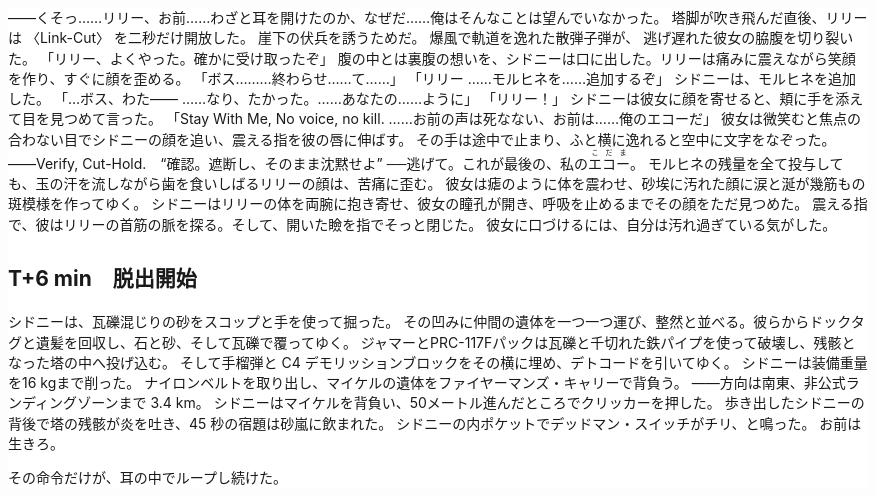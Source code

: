 ――くそっ……リリー、お前……わざと耳を開けたのか、なぜだ……俺はそんなことは望んでいなかった。
塔脚が吹き飛んだ直後、リリーは 〈Link-Cut〉 を二秒だけ開放した。 崖下の伏兵を誘うためだ。
爆風で軌道を逸れた散弾子弾が、  逃げ遅れた彼女の脇腹を切り裂いた。
「リリー、よくやった。確かに受け取ったぞ」
腹の中とは裏腹の想いを、シドニーは口に出した。リリーは痛みに震えながら笑顔を作り、すぐに顔を歪める。
「ボス………終わらせ……て……」
「リリー ……モルヒネを……追加するぞ」
シドニーは、モルヒネを追加した。
「…ボス、わた―― ……なり、たかった。……あなたの……ように」
「リリー！」
シドニーは彼女に顔を寄せると、頬に手を添えて目を見つめて言った。
「Stay With Me, No voice, no kill. ……お前の声は死なない、お前は……俺のエコーだ」
彼女は微笑むと焦点の合わない目でシドニーの顔を追い、震える指を彼の唇に伸ばす。
その手は途中で止まり、ふと横に逸れると空中に文字をなぞった。
――Verify, Cut-Hold.　“確認。遮断し、そのまま沈黙せよ”
──逃げて。これが最後の、私の<ruby>エコー<rt>こだま</rt></ruby>。
モルヒネの残量を全て投与しても、玉の汗を流しながら歯を食いしばるリリーの顔は、苦痛に歪む。
彼女は瘧のように体を震わせ、砂埃に汚れた顔に涙と涎が幾筋もの斑模様を作ってゆく。
シドニーはリリーの体を両腕に抱き寄せ、彼女の瞳孔が開き、呼吸を止めるまでその顔をただ見つめた。
震える指で、彼はリリーの首筋の脈を探る。そして、開いた瞼を指でそっと閉じた。
彼女に口づけるには、自分は汚れ過ぎている気がした。


## T+6 min　脱出開始
シドニーは、瓦礫混じりの砂をスコップと手を使って掘った。
その凹みに仲間の遺体を一つ一つ運び、整然と並べる。彼らからドックタグと遺髪を回収し、石と砂、そして瓦礫で覆ってゆく。
ジャマーとPRC-117Fパックは瓦礫と千切れた鉄パイプを使って破壊し、残骸となった塔の中へ投げ込む。
そして手榴弾と C4 デモリッションブロックをその横に埋め、デトコードを引いてゆく。
シドニーは装備重量を16 kgまで削った。
ナイロンベルトを取り出し、マイケルの遺体をファイヤーマンズ・キャリーで背負う。
——方向は南東、非公式ランディングゾーンまで 3.4 km。
シドニーはマイケルを背負い、50メートル進んだところでクリッカーを押した。
歩き出したシドニーの背後で塔の残骸が炎を吐き、45 秒の宿題は砂嵐に飲まれた。
シドニーの内ポケットでデッドマン・スイッチがチリ、と鳴った。
お前は生きろ。

その命令だけが、耳の中でループし続けた。

